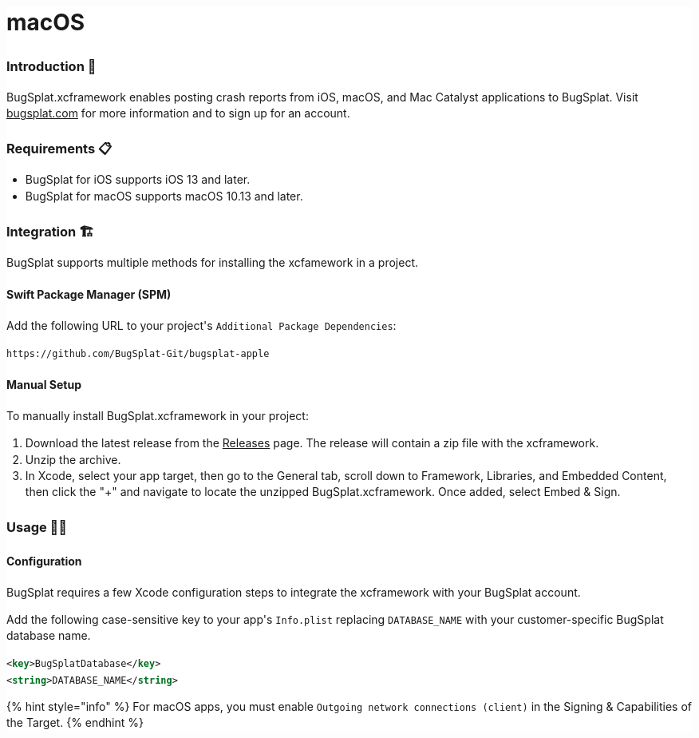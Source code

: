# macOS

### Introduction 👋

BugSplat.xcframework enables posting crash reports from iOS, macOS, and Mac Catalyst applications to BugSplat. Visit [bugsplat.com](https://www.bugsplat.com/) for more information and to sign up for an account.

### Requirements 📋

* BugSplat for iOS supports iOS 13 and later.
* BugSplat for macOS supports macOS 10.13 and later.

### Integration 🏗️

BugSplat supports multiple methods for installing the xcfamework in a project.

#### Swift Package Manager (SPM)

Add the following URL to your project's `Additional Package Dependencies`:

```
https://github.com/BugSplat-Git/bugsplat-apple
```

#### Manual Setup

To manually install BugSplat.xcframework in your project:

1. Download the latest release from the [Releases](https://github.com/BugSPlat-Git/bugsplat-apple/releases) page. The release will contain a zip file with the xcframework.
2. Unzip the archive.
3. In Xcode, select your app target, then go to the General tab, scroll down to Framework, Libraries, and Embedded Content, then click the "+" and navigate to locate the unzipped BugSplat.xcframework. Once added, select Embed & Sign.

### Usage 🧑‍💻

#### Configuration

BugSplat requires a few Xcode configuration steps to integrate the xcframework with your BugSplat account.

Add the following case-sensitive key to your app's `Info.plist` replacing `DATABASE_NAME` with your customer-specific BugSplat database name.

```xml
<key>BugSplatDatabase</key>
<string>DATABASE_NAME</string>
```

{% hint style="info" %}
For macOS apps, you must enable `Outgoing network connections (client)` in the Signing & Capabilities of the Target.
{% endhint %}
